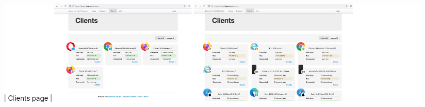 | Clients page | <img src="./img/2023-clients-finished.png" height="200"> <img src="./img/2023-clients-running.png" height="200">